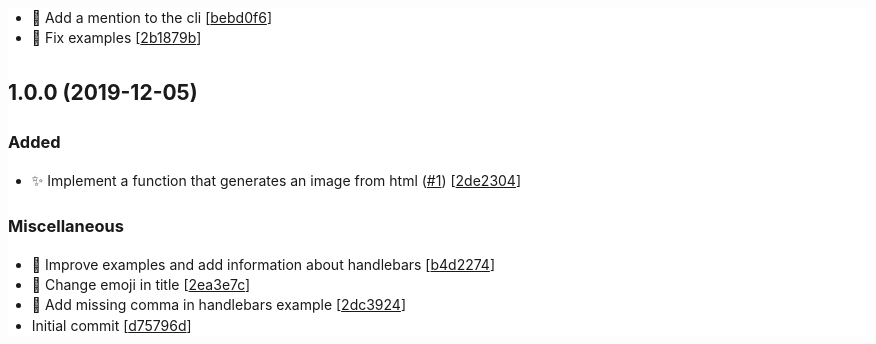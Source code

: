 - 📝 Add a mention to the cli [[bebd0f6](https://github.com/frinyvonnick/node-html-to-image/commit/bebd0f6211fcacca307949670d0eb9f4954f7e46)]
- 📝 Fix examples [[2b1879b](https://github.com/frinyvonnick/node-html-to-image/commit/2b1879b796d61873be6957c37e7aab084c045112)]


<a name="1.0.0"></a>
## 1.0.0 (2019-12-05)

### Added

- ✨ Implement a function that generates an image from html ([#1](https://github.com/frinyvonnick/node-html-to-image/issues/1)) [[2de2304](https://github.com/frinyvonnick/node-html-to-image/commit/2de23044e18fda2e1bcb4681be9555c078cce421)]

### Miscellaneous

- 📝 Improve examples and add information about handlebars [[b4d2274](https://github.com/frinyvonnick/node-html-to-image/commit/b4d22742ab07169a7ded87b084493479bbbc32c0)]
- 📝 Change emoji in title [[2ea3e7c](https://github.com/frinyvonnick/node-html-to-image/commit/2ea3e7cf3c89e3c491b554fbf729279c4946c794)]
- 📝 Add missing comma in handlebars example [[2dc3924](https://github.com/frinyvonnick/node-html-to-image/commit/2dc39247d3ce80b8df1b5b737506e42ca5bf05cf)]
-  Initial commit [[d75796d](https://github.com/frinyvonnick/node-html-to-image/commit/d75796d6e9908eedff32484eb416f56e92a0a6fe)]



